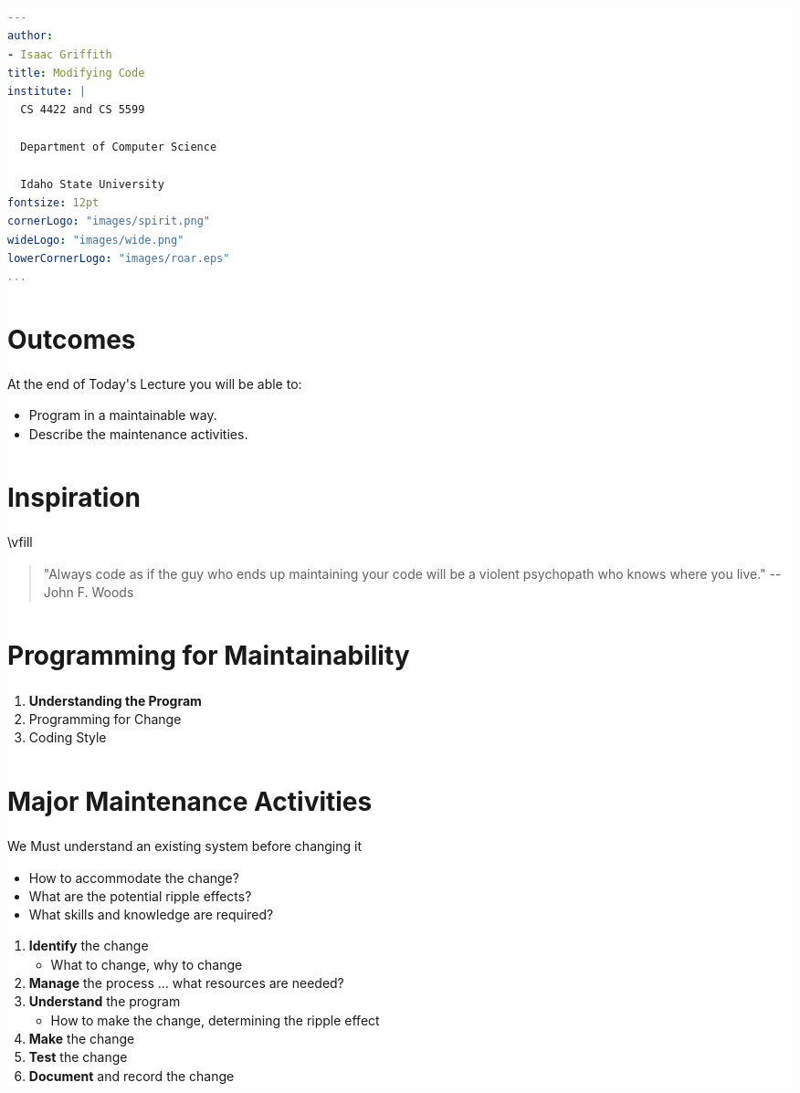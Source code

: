 ```yaml
---
author:
- Isaac Griffith
title: Modifying Code
institute: |
  CS 4422 and CS 5599

  Department of Computer Science

  Idaho State University
fontsize: 12pt
cornerLogo: "images/spirit.png"
wideLogo: "images/wide.png"
lowerCornerLogo: "images/roar.eps"
...
```


# Outcomes

At the end of Today's Lecture you will be able to:

* Program in a maintainable way.
* Describe the maintenance activities.

# Inspiration

\vfill
> "Always code as if the guy who ends up maintaining your code will be a violent psychopath who knows where you live." -- John F. Woods

# Programming for Maintainability

1. **Understanding the Program**
2. Programming for Change
3. Coding Style

# Major Maintenance Activities

We Must understand an existing system before changing it

  - How to accommodate the change?
  - What are the potential ripple effects?
  - What skills and knowledge are required?

1. **Identify** the change
   - What to change, why to change
2. **Manage** the process ... what resources are needed?
3. **Understand** the program
   - How to make the change, determining the ripple effect
4. **Make** the change
5. **Test** the change
6. **Document** and record the change
